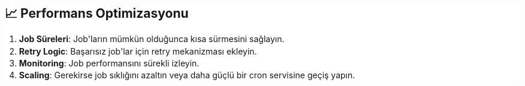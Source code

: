 ## 📈 Performans Optimizasyonu

1.  **Job Süreleri**: Job'ların mümkün olduğunca kısa sürmesini sağlayın.
2.  **Retry Logic**: Başarısız job'lar için retry mekanizması ekleyin.
3.  **Monitoring**: Job performansını sürekli izleyin.
4.  **Scaling**: Gerekirse job sıklığını azaltın veya daha güçlü bir cron servisine geçiş yapın. 